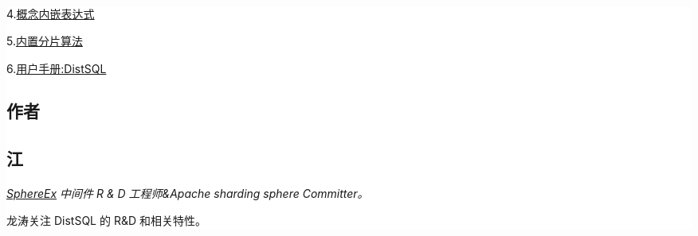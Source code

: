 4.[概念内嵌表达式](https://shardingsphere.apache.org/document/current/en/features/sharding/concept/inline-expression/)

5.[内置分片算法](https://shardingsphere.apache.org/document/current/en/user-manual/shardingsphere-jdbc/builtin-algorithm/sharding/)

6.[用户手册:DistSQL](https://shardingsphere.apache.org/document/current/en/user-manual/shardingsphere-proxy/distsql/syntax/)

## 作者

## **江**

[*SphereEx*](https://www.sphere-ex.com/en/) *中间件 R & D 工程师&Apache sharding sphere Committer。*

龙涛关注 DistSQL 的 R&D 和相关特性。